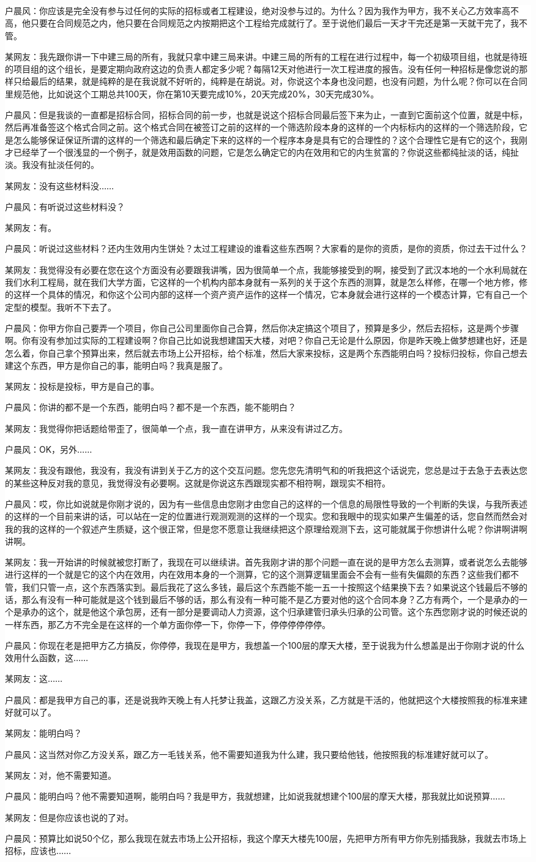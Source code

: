 户晨风：你应该是完全没有参与过任何的实际的招标或者工程建设，绝对没参与过的。为什么？因为我作为甲方，我不关心乙方效率高不高，他只要在合同规范之内，他只要在合同规范之内按期把这个工程给完成就行了。至于说他们最后一天才干完还是第一天就干完了，我不管。

某网友：我先跟你讲一下中建三局的所有，我就只拿中建三局来讲。中建三局的所有的工程在进行过程中，每一个初级项目组，也就是待班的项目组的这个组长，是要定期向政府这边的负责人都定多少呢？每隔12天对他进行一次工程进度的报告。没有任何一种招标是像您说的那样只给最后的结果，就是纯粹的是在我说就不好听的，纯粹是在胡说。对，你说这个本身也没问题，也没有问题，为什么呢？你可以在合同里规范他，比如说这个工期总共100天，你在第10天要完成10%，20天完成20%，30天完成30%。

户晨风：但是我谈的一直都是招标合同，招标合同的前一步，也就是说这个招标合同最后签下来为止，一直到它面前这个位置，就是中标，然后再准备签这个格式合同之前。这个格式合同在被签订之前的这样的一个筛选阶段本身的这样的一个内标标内的这样的一个筛选阶段，它是怎么能够保证保证所谓的这样的一个筛选和最后确定下来的这样的一个程序本身是具有它的合理性的？这个合理性它是有它的这个，我刚才已经举了一个很浅显的一个例子，就是效用函数的问题，它是怎么确定它的内在效用和它的内生贫富的？你说这些都纯扯淡的话，纯扯淡。我没有扯淡任何的。

某网友：没有这些材料没……

户晨风：有听说过这些材料没？

某网友：有。

户晨风：听说过这些材料？还内生效用内生饼处？太过工程建设的谁看这些东西啊？大家看的是你的资质，是你的资质，你过去干过什么？

某网友：我觉得没有必要在您在这个方面没有必要跟我讲嘴，因为很简单一个点，我能够接受到的啊，接受到了武汉本地的一个水利局就在我们水利工程局，就在我们大学方面，它这样的一个机构内部本身就有一系列的关于这个东西的测算，就是怎么样修，在哪一个地方修，修的这样一个具体的情况，和你这个公司内部的这样一个资产资产运作的这样一个情况，它本身就会进行这样的一个模态计算，它有自己一个定型的模型。我听不下去了。

户晨风：你甲方你自己要弄一个项目，你自己公司里面你自己合算，然后你决定搞这个项目了，预算是多少，然后去招标，这是两个步骤啊。你有没有参加过实际的工程建设啊？你自己比如说我想建国天大楼，对吧？你自己无论是什么原因，你是昨天晚上做梦想建也好，还是怎么着，你自己拿个预算出来，然后就去市场上公开招标，给个标准，然后大家来投标，这是两个东西能明白吗？投标归投标，你自己想去建这个东西，甲方是你自己的事，能明白吗？我真是服了。

某网友：投标是投标，甲方是自己的事。

户晨风：你讲的都不是一个东西，能明白吗？都不是一个东西，能不能明白？

某网友：我觉得你把话题给带歪了，很简单一个点，我一直在讲甲方，从来没有讲过乙方。

户晨风：OK，另外……

某网友：我没有跟他，我没有，我没有讲到关于乙方的这个交互问题。您先您先清明气和的听我把这个话说完，您总是过于去急于去表达您的某些这种反对我的意见，我觉得没有必要啊。这就是你说这东西跟现实都不相符啊，跟现实不相符。

户晨风：哎，你比如说就是你刚才说的，因为有一些信息由您刚才由您自己的这样的一个信息的局限性导致的一个判断的失误，与我所表述的这样的一个目前来讲的话，可以站在一定的位置进行观测观测的这样的一个现实。您和我眼中的现实如果产生偏差的话，您自然而然会对我的我的这样的一个叙述产生质疑，这个很正常，但是您不愿意让我继续把这个原理给观测下去，这可能就属于你想讲什么呢？你讲啊讲啊讲啊。

某网友：我一开始讲的时候就被您打断了，我现在可以继续讲。首先我刚才讲的那个问题一直在说的是甲方怎么去测算，或者说怎么去能够进行这样的一个就是它的这个内在效用，内在效用本身的一个测算，它的这个测算逻辑里面会不会有一些有失偏颇的东西？这些我们都不管，我们只管一点，这个东西落实到。最后我花了这么多钱，最后这个东西能不能一五一十按照这个结果换下去？如果说这个钱最后不够的话，那么有没有一种可能就是这个钱到最后不够的话，那么有没有一种可能不是乙方要对他的这个合同本身？乙方有两个，一个是承办的一个是承办的这个，就是他这个承包房，还有一部分是要调动人力资源，这个归承建管归承头归承的公司管。这个东西您刚才说的时候还说的一样东西，那乙方不完全是在这样的一个单方面你停一下，你停一下，停停停停停停。

户晨风：你现在老是把甲方乙方搞反，你停停，我现在是甲方，我想盖一个100层的摩天大楼，至于说我为什么想盖是出于你刚才说的什么效用什么函数，这……

某网友：这……

户晨风：都是我甲方自己的事，还是说我昨天晚上有人托梦让我盖，这跟乙方没关系，乙方就是干活的，他就把这个大楼按照我的标准来建好就可以了。

某网友：能明白吗？

户晨风：这当然对你乙方没关系，跟乙方一毛钱关系，他不需要知道我为什么建，我只要给他钱，他按照我的标准建好就可以了。

某网友：对，他不需要知道。

户晨风：能明白吗？他不需要知道啊，能明白吗？我是甲方，我就想建，比如说我就想建个100层的摩天大楼，那我就比如说预算……

某网友：但是你应该也说的了对。

户晨风：预算比如说50个亿，那么我现在就去市场上公开招标，我这个摩天大楼先100层，先把甲方所有甲方你先别插我脉，我就去市场上招标，应该也……
